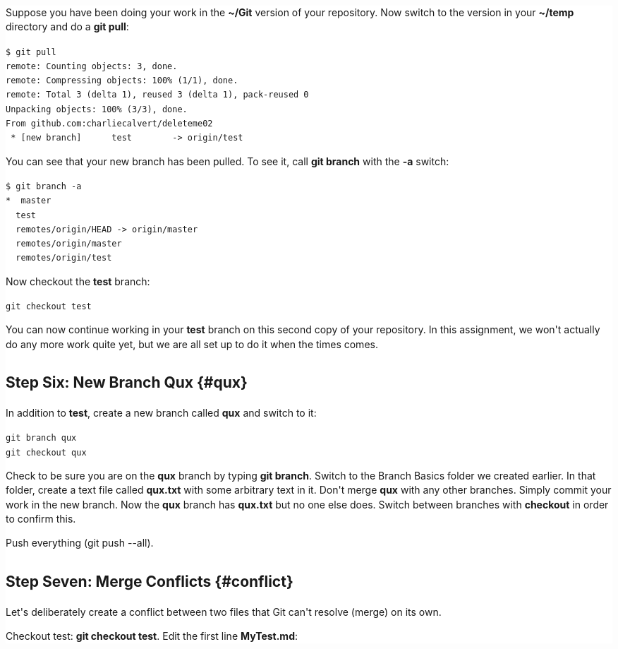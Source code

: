 Suppose you have been doing your work in the **~/Git** version of your repository. Now switch to the version in your **~/temp** directory and do a **git pull**:

```
$ git pull
remote: Counting objects: 3, done.
remote: Compressing objects: 100% (1/1), done.
remote: Total 3 (delta 1), reused 3 (delta 1), pack-reused 0
Unpacking objects: 100% (3/3), done.
From github.com:charliecalvert/deleteme02
 * [new branch]      test        -> origin/test
```

You can see that your new branch has been pulled. To see it, call **git branch** with the **-a** switch:

```
$ git branch -a
*  master
  test
  remotes/origin/HEAD -> origin/master
  remotes/origin/master
  remotes/origin/test
```

Now checkout the **test** branch:

```
git checkout test
```

You can now continue working in your **test** branch on this second copy of your repository. In this assignment, we won't actually do any more work quite yet, but we are all set up to do it when the times comes.

## Step Six: New Branch Qux {#qux}

In addition to **test**, create a new branch called **qux** and switch to it:

```
git branch qux
git checkout qux
```

Check to be sure you are on the **qux** branch by typing **git branch**. Switch to the Branch Basics folder we created earlier. In that folder, create a text file called **qux.txt** with some arbitrary text in it. Don't merge **qux** with any other branches. Simply commit your work in the new branch. Now the **qux** branch has **qux.txt** but no one else does. Switch between branches with **checkout** in order to confirm this.

Push everything (git push --all).

## Step Seven: Merge Conflicts {#conflict}

Let's deliberately create a conflict between two files that Git can't resolve (merge) on its own.

Checkout test: **git checkout test**. Edit the first line **MyTest.md**:
